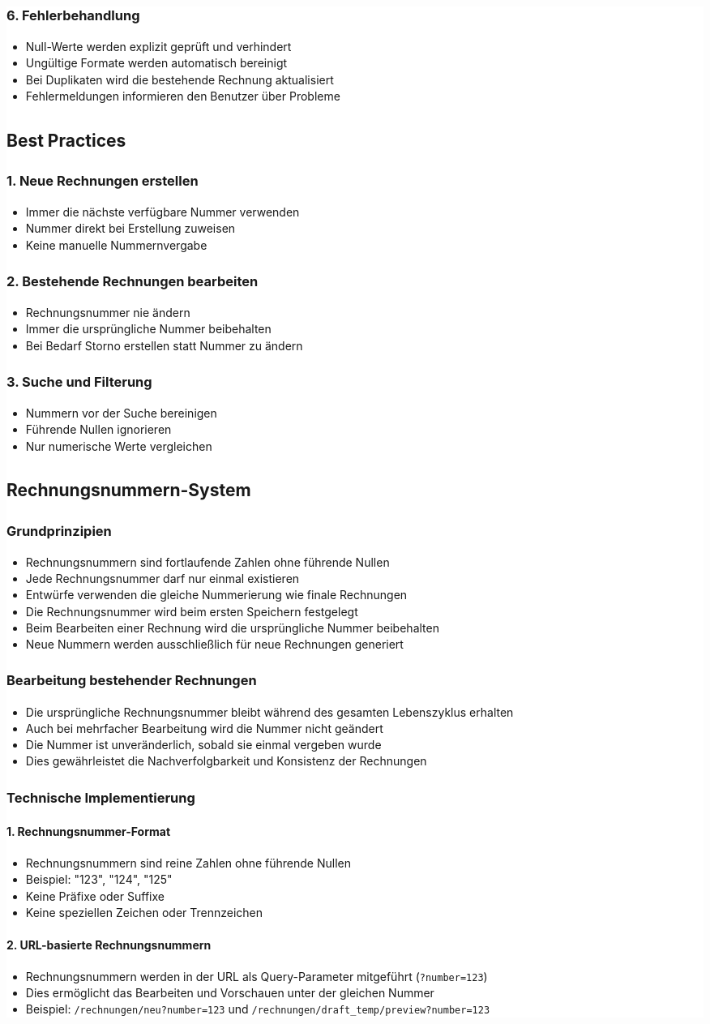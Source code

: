 ### 6. Fehlerbehandlung
- Null-Werte werden explizit geprüft und verhindert
- Ungültige Formate werden automatisch bereinigt
- Bei Duplikaten wird die bestehende Rechnung aktualisiert
- Fehlermeldungen informieren den Benutzer über Probleme

## Best Practices

### 1. Neue Rechnungen erstellen
- Immer die nächste verfügbare Nummer verwenden
- Nummer direkt bei Erstellung zuweisen
- Keine manuelle Nummernvergabe

### 2. Bestehende Rechnungen bearbeiten
- Rechnungsnummer nie ändern
- Immer die ursprüngliche Nummer beibehalten
- Bei Bedarf Storno erstellen statt Nummer zu ändern

### 3. Suche und Filterung
- Nummern vor der Suche bereinigen
- Führende Nullen ignorieren
- Nur numerische Werte vergleichen

## Rechnungsnummern-System

### Grundprinzipien
- Rechnungsnummern sind fortlaufende Zahlen ohne führende Nullen
- Jede Rechnungsnummer darf nur einmal existieren
- Entwürfe verwenden die gleiche Nummerierung wie finale Rechnungen
- Die Rechnungsnummer wird beim ersten Speichern festgelegt
- Beim Bearbeiten einer Rechnung wird die ursprüngliche Nummer beibehalten
- Neue Nummern werden ausschließlich für neue Rechnungen generiert

### Bearbeitung bestehender Rechnungen
- Die ursprüngliche Rechnungsnummer bleibt während des gesamten Lebenszyklus erhalten
- Auch bei mehrfacher Bearbeitung wird die Nummer nicht geändert
- Die Nummer ist unveränderlich, sobald sie einmal vergeben wurde
- Dies gewährleistet die Nachverfolgbarkeit und Konsistenz der Rechnungen

### Technische Implementierung

#### 1. Rechnungsnummer-Format
- Rechnungsnummern sind reine Zahlen ohne führende Nullen
- Beispiel: "123", "124", "125"
- Keine Präfixe oder Suffixe
- Keine speziellen Zeichen oder Trennzeichen

#### 2. URL-basierte Rechnungsnummern
- Rechnungsnummern werden in der URL als Query-Parameter mitgeführt (`?number=123`)
- Dies ermöglicht das Bearbeiten und Vorschauen unter der gleichen Nummer
- Beispiel: `/rechnungen/neu?number=123` und `/rechnungen/draft_temp/preview?number=123`

